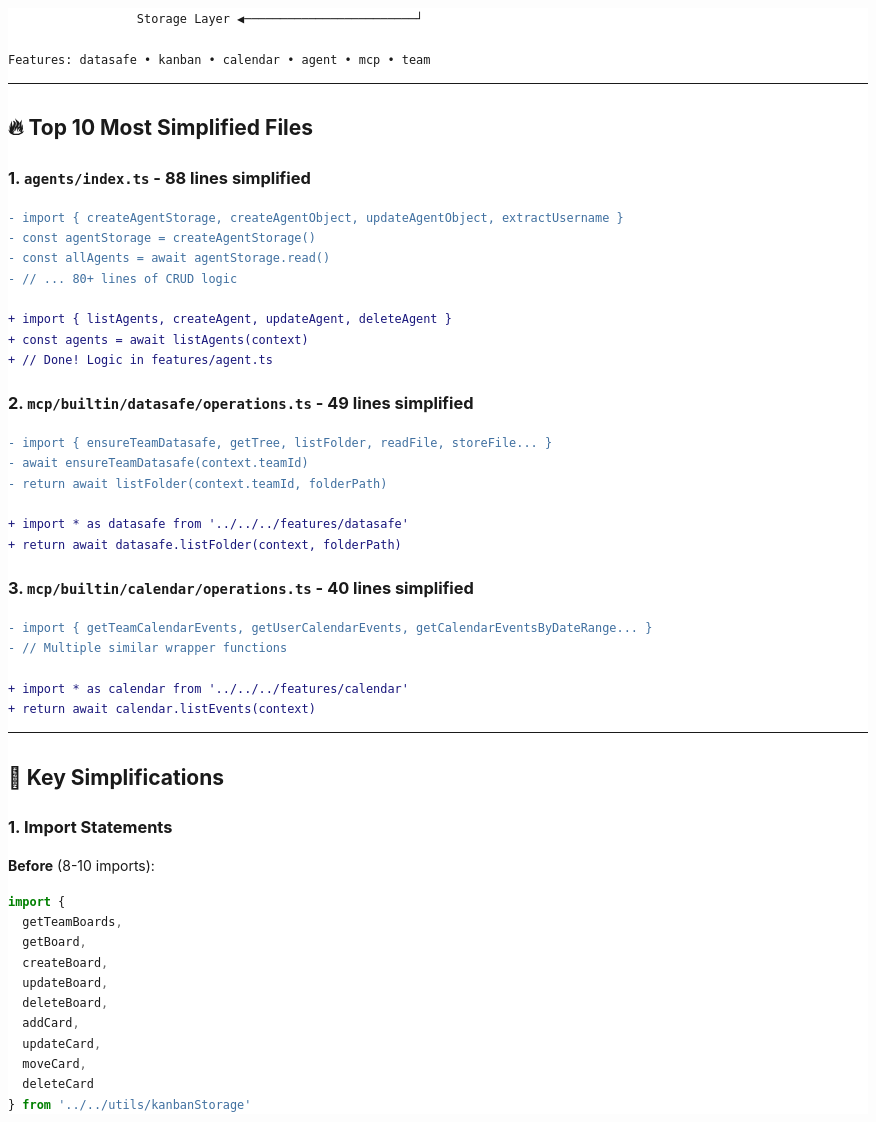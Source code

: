 ```
                  Storage Layer ◀────────────────────────┘

Features: datasafe • kanban • calendar • agent • mcp • team
```

---

## 🔥 Top 10 Most Simplified Files

### 1. `agents/index.ts` - **88 lines simplified**
```diff
- import { createAgentStorage, createAgentObject, updateAgentObject, extractUsername }
- const agentStorage = createAgentStorage()
- const allAgents = await agentStorage.read()
- // ... 80+ lines of CRUD logic

+ import { listAgents, createAgent, updateAgent, deleteAgent }
+ const agents = await listAgents(context)
+ // Done! Logic in features/agent.ts
```

### 2. `mcp/builtin/datasafe/operations.ts` - **49 lines simplified**
```diff
- import { ensureTeamDatasafe, getTree, listFolder, readFile, storeFile... }
- await ensureTeamDatasafe(context.teamId)
- return await listFolder(context.teamId, folderPath)

+ import * as datasafe from '../../../features/datasafe'
+ return await datasafe.listFolder(context, folderPath)
```

### 3. `mcp/builtin/calendar/operations.ts` - **40 lines simplified**
```diff
- import { getTeamCalendarEvents, getUserCalendarEvents, getCalendarEventsByDateRange... }
- // Multiple similar wrapper functions

+ import * as calendar from '../../../features/calendar'
+ return await calendar.listEvents(context)
```

---

## 💎 Key Simplifications

### 1. Import Statements

**Before** (8-10 imports):
```typescript
import {
  getTeamBoards,
  getBoard,
  createBoard,
  updateBoard,
  deleteBoard,
  addCard,
  updateCard,
  moveCard,
  deleteCard
} from '../../utils/kanbanStorage'
```

